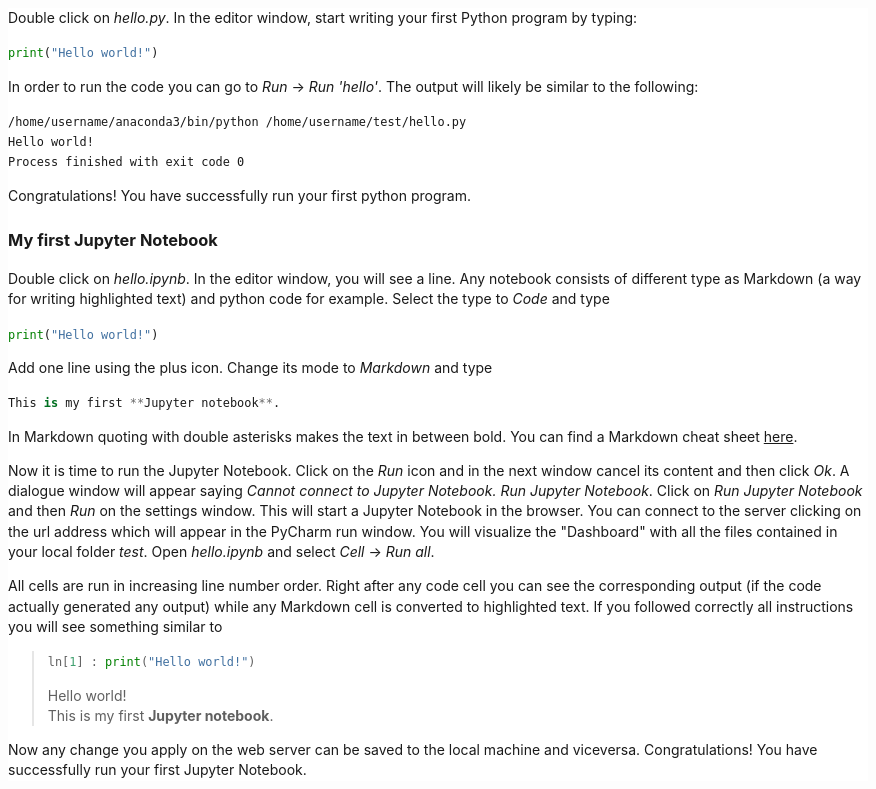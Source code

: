 Double click on _hello.py_. In the editor window, start writing
your first Python program by typing: 
 ```python
print("Hello world!")    
``` 
In order to run the code you can go to _Run_ -> _Run 'hello'_. The output
will likely be similar to the following:
 ```bash
/home/username/anaconda3/bin/python /home/username/test/hello.py
Hello world!
Process finished with exit code 0
``` 
Congratulations! You have successfully run your first python program. 

### My first Jupyter Notebook 

Double click on _hello.ipynb_. In the editor window,  you will see a line.
Any notebook consists of different type as Markdown (a way for writing highlighted text) and
python code for example. Select the type to _Code_ and type 
 ```python
print("Hello world!")    
``` 
Add one line using the plus icon. Change its mode to _Markdown_ and type 
 ```python
This is my first **Jupyter notebook**.
``` 
In Markdown quoting with double asterisks makes the text in between bold. You can 
find a Markdown cheat sheet [here](https://github.com/adam-p/markdown-here/wiki/Markdown-Cheatsheet#code). 


Now it is time to run the Jupyter Notebook. Click on the _Run_ icon and
in the next window cancel its content and then click _Ok_. A dialogue window
will appear saying _Cannot connect to Jupyter Notebook. Run Jupyter Notebook_. 
Click on _Run Jupyter Notebook_ and then _Run_ on the settings window. 
This will start a Jupyter Notebook in the browser. You can connect to the server
clicking on the url address which will appear in the PyCharm run window.
You will visualize the "Dashboard" with all the files contained in your local folder _test_. Open _hello.ipynb_ 
and select _Cell_ -> _Run all_.

All cells are run in increasing line number order. Right after any code cell you can see the corresponding
output (if the code actually generated any output) while any Markdown cell is converted to highlighted text.
If you followed correctly all instructions you will see something similar to
   >```python
   >ln[1] : print("Hello world!")
   >``` 
   >Hello world! <br/>
   >This is my first **Jupyter notebook**.

Now any change you apply on the web server can be saved to the local machine and viceversa. 
Congratulations! You have successfully run your first Jupyter Notebook. 
